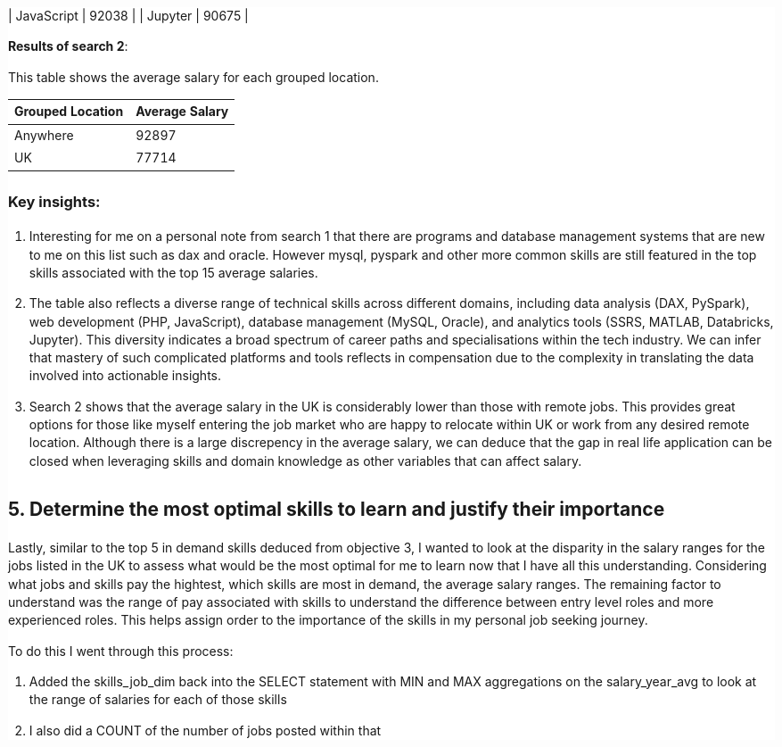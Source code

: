 | JavaScript   | 92038          |
| Jupyter      | 90675          |



**Results of search 2**:

This table shows the average salary for each grouped location.

| Grouped Location | Average Salary |
|------------------|----------------|
| Anywhere         | 92897          |
| UK               | 77714          |



### Key insights:

1. Interesting for me on a personal note from search 1 that there are programs and database management systems that are new to me on this list such as dax and oracle. However mysql, pyspark and other more common skills are still featured in the top skills associated with the top 15 average salaries.

2. The table also reflects a diverse range of technical skills across different domains, including data analysis (DAX, PySpark), web development (PHP, JavaScript), database management (MySQL, Oracle), and analytics tools (SSRS, MATLAB, Databricks, Jupyter). This diversity indicates a broad spectrum of career paths and specialisations within the tech industry. We can infer that mastery of such complicated platforms and tools reflects in compensation due to the complexity in translating the data involved into actionable insights.

2. Search 2 shows that the average salary in the UK is considerably lower than those with remote jobs. This provides great options for those like myself entering the job market who are happy to relocate within UK or work from any desired remote location. Although there is a large discrepency in the average salary, we can deduce that the gap in real life application can be closed when leveraging skills and domain knowledge as other variables that can affect salary.
 

## 5. **Determine** the most optimal skills to learn and justify their importance

Lastly, similar to the top 5 in demand skills deduced from objective 3, I wanted to look at the disparity in the salary ranges for the jobs listed in the UK to assess what would be the most optimal for me to learn now that I have all this understanding. Considering what jobs and skills pay the hightest, which skills are most in demand, the average salary ranges. The remaining factor to understand was the range of pay associated with skills to understand the difference between entry level roles and more experienced roles. This helps assign order to the importance of the skills in my personal job seeking journey.

To do this I went through this process:

1. Added the skills_job_dim back into the SELECT statement with MIN and MAX aggregations on the salary_year_avg to look at the range of salaries for each of those skills

2. I also did a COUNT of the number of jobs posted within that
